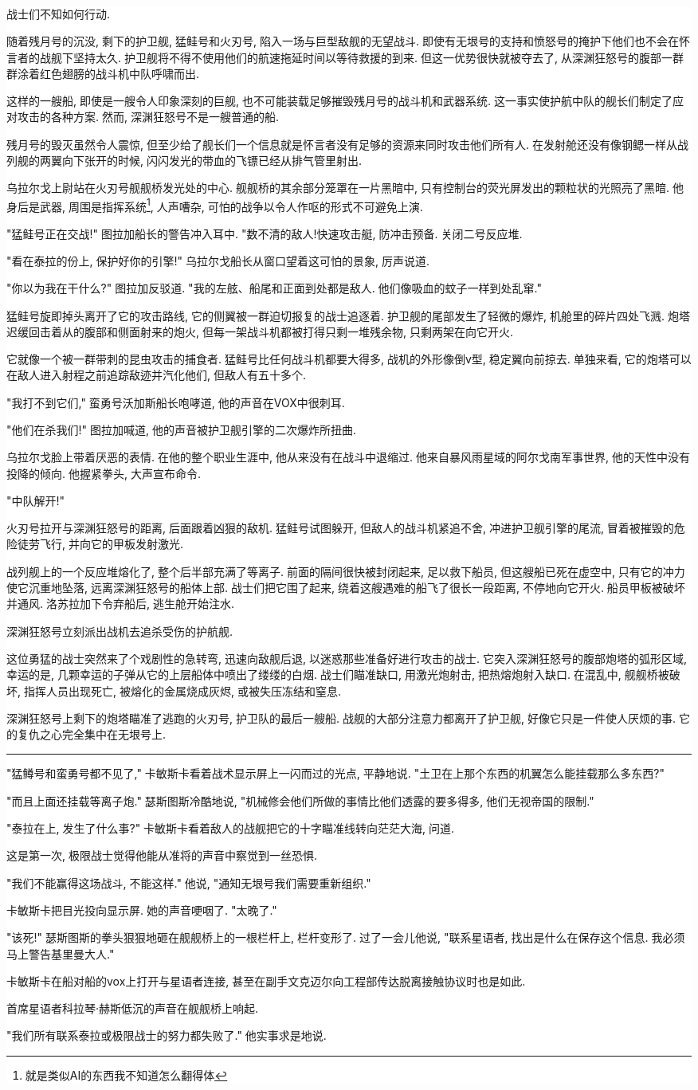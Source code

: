 战士们不知如何行动.

随着残月号的沉没, 剩下的护卫舰, 猛鲑号和火刃号, 陷入一场与巨型敌舰的无望战斗. 即使有无垠号的支持和愤怒号的掩护下他们也不会在怀言者的战舰下坚持太久. 护卫舰将不得不使用他们的航速拖延时间以等待救援的到来. 但这一优势很快就被夺去了, 从深渊狂怒号的腹部一群群涂着红色翅膀的战斗机中队呼啸而出.

这样的一艘船, 即使是一艘令人印象深刻的巨舰, 也不可能装载足够摧毁残月号的战斗机和武器系统. 这一事实使护航中队的舰长们制定了应对攻击的各种方案. 然而, 深渊狂怒号不是一艘普通的船.

残月号的毁灭虽然令人震惊, 但至少给了舰长们一个信息就是怀言者没有足够的资源来同时攻击他们所有人. 在发射舱还没有像钢鳃一样从战列舰的两翼向下张开的时候, 闪闪发光的带血的飞镖已经从排气管里射出.

乌拉尔戈上尉站在火刃号舰舰桥发光处的中心. 舰舰桥的其余部分笼罩在一片黑暗中, 只有控制台的荧光屏发出的颗粒状的光照亮了黑暗. 他身后是武器, 周围是指挥系统[^1], 人声嘈杂, 可怕的战争以令人作呕的形式不可避免上演.

"猛鲑号正在交战!" 图拉加船长的警告冲入耳中. "数不清的敌人!快速攻击艇, 防冲击预备. 关闭二号反应堆.

"看在泰拉的份上, 保护好你的引擎!" 乌拉尔戈船长从窗口望着这可怕的景象, 厉声说道.

"你以为我在干什么?" 图拉加反驳道. "我的左舷、船尾和正面到处都是敌人. 他们像吸血的蚊子一样到处乱窜."

猛鲑号旋即掉头离开了它的攻击路线, 它的侧翼被一群迫切报复的战士追逐着. 护卫舰的尾部发生了轻微的爆炸, 机舱里的碎片四处飞溅. 炮塔迟缓回击着从的腹部和侧面射来的炮火, 但每一架战斗机都被打得只剩一堆残余物, 只剩两架在向它开火.

它就像一个被一群带刺的昆虫攻击的捕食者. 猛鲑号比任何战斗机都要大得多, 战机的外形像倒v型, 稳定翼向前掠去. 单独来看, 它的炮塔可以在敌人进入射程之前追踪敌迹并汽化他们, 但敌人有五十多个.

"我打不到它们," 蛮勇号沃加斯船长咆哮道, 他的声音在VOX中很刺耳.

"他们在杀我们!" 图拉加喊道, 他的声音被护卫舰引擎的二次爆炸所扭曲.

乌拉尔戈脸上带着厌恶的表情. 在他的整个职业生涯中, 他从来没有在战斗中退缩过. 他来自暴风雨星域的阿尔戈南军事世界, 他的天性中没有投降的倾向. 他握紧拳头, 大声宣布命令.

"中队解开!"

火刃号拉开与深渊狂怒号的距离, 后面跟着凶狠的敌机. 猛鲑号试图躲开, 但敌人的战斗机紧追不舍, 冲进护卫舰引擎的尾流, 冒着被摧毁的危险徒劳飞行, 并向它的甲板发射激光.

战列舰上的一个反应堆熔化了, 整个后半部充满了等离子. 前面的隔间很快被封闭起来, 足以救下船员, 但这艘船已死在虚空中, 只有它的冲力使它沉重地坠落, 远离深渊狂怒号的船体上部. 战士们把它围了起来, 绕着这艘遇难的船飞了很长一段距离, 不停地向它开火. 船员甲板被破坏并通风. 洛苏拉加下令弃船后, 逃生舱开始注水.

深渊狂怒号立刻派出战机去追杀受伤的护航舰.

这位勇猛的战士突然来了个戏剧性的急转弯, 迅速向敌舰后退, 以迷惑那些准备好进行攻击的战士. 它突入深渊狂怒号的腹部炮塔的弧形区域, 幸运的是, 几颗幸运的子弹从它的上层船体中喷出了缕缕的白烟. 战士们瞄准缺口, 用激光炮射击, 把热熔炮射入缺口. 在混乱中, 舰舰桥被破坏, 指挥人员出现死亡, 被熔化的金属烧成灰烬, 或被失压冻结和窒息.

深渊狂怒号上剩下的炮塔瞄准了逃跑的火刃号, 护卫队的最后一艘船. 战舰的大部分注意力都离开了护卫舰, 好像它只是一件使人厌烦的事. 它的复仇之心完全集中在无垠号上.

--------

"猛鳟号和蛮勇号都不见了," 卡敏斯卡看着战术显示屏上一闪而过的光点, 平静地说. "土卫在上那个东西的机翼怎么能挂载那么多东西?"

"而且上面还挂载等离子炮." 瑟斯图斯冷酷地说, "机械修会他们所做的事情比他们透露的要多得多, 他们无视帝国的限制."

"泰拉在上, 发生了什么事?" 卡敏斯卡看着敌人的战舰把它的十字瞄准线转向茫茫大海, 问道.

这是第一次, 极限战士觉得他能从准将的声音中察觉到一丝恐惧.

"我们不能赢得这场战斗, 不能这样." 他说, "通知无垠号我们需要重新组织."

卡敏斯卡把目光投向显示屏. 她的声音哽咽了. "太晚了."

"该死!" 瑟斯图斯的拳头狠狠地砸在舰舰桥上的一根栏杆上, 栏杆变形了. 过了一会儿他说, "联系星语者, 找出是什么在保存这个信息. 我必须马上警告基里曼大人."

卡敏斯卡在船对船的vox上打开与星语者连接, 甚至在副手文克迈尔向工程部传达脱离接触协议时也是如此.

首席星语者科拉琴·赫斯低沉的声音在舰舰桥上响起.

"我们所有联系泰拉或极限战士的努力都失败了." 他实事求是地说.


[^1]: 就是类似AI的东西我不知道怎么翻得体
[^2]: 原文是empyrean苍天至高天之意